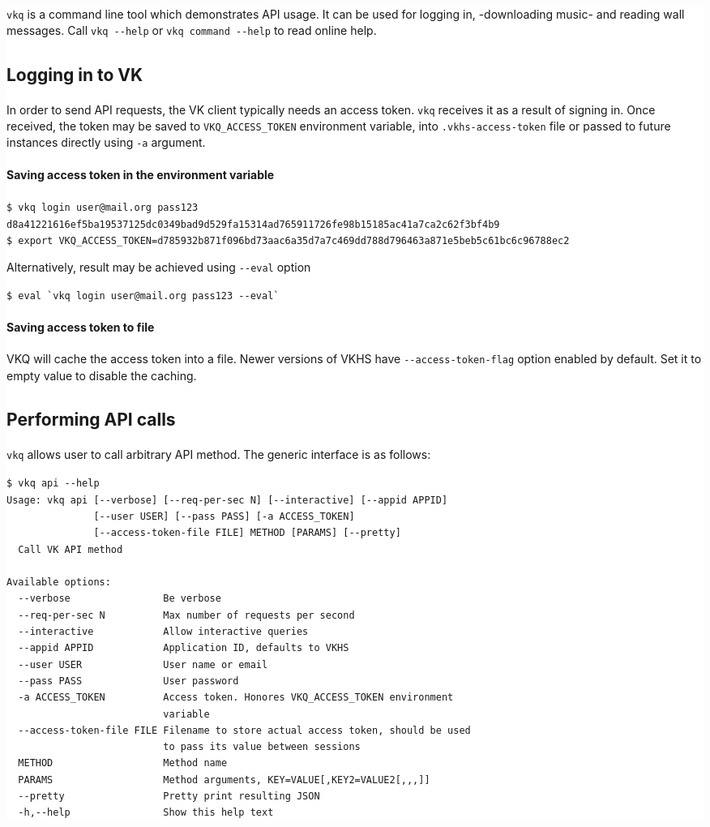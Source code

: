 `vkq` is a command line tool which demonstrates API usage. It can be used for
logging in, -downloading music- and reading wall messages. Call `vkq --help` or
`vkq command --help` to read online help.

Logging in to VK
----------------

In order to send API requests, the VK client typically needs an access token.
`vkq` receives it as a result of signing in.  Once received, the token may be
saved to `VKQ_ACCESS_TOKEN` environment variable, into `.vkhs-access-token`
file or passed to future instances directly using `-a` argument.

#### Saving access token in the environment variable

    $ vkq login user@mail.org pass123
    d8a41221616ef5ba19537125dc0349bad9d529fa15314ad765911726fe98b15185ac41a7ca2c62f3bf4b9
    $ export VKQ_ACCESS_TOKEN=d785932b871f096bd73aac6a35d7a7c469dd788d796463a871e5beb5c61bc6c96788ec2

Alternatively, result may be achieved using `--eval` option

    $ eval `vkq login user@mail.org pass123 --eval`

#### Saving access token to file

VKQ will cache the access token into a file. Newer versions of VKHS have
`--access-token-flag` option enabled by default. Set it to empty value to
disable the caching.


Performing API calls
--------------------

`vkq` allows user to call arbitrary API method. The generic interface is as follows:

    $ vkq api --help
    Usage: vkq api [--verbose] [--req-per-sec N] [--interactive] [--appid APPID]
                   [--user USER] [--pass PASS] [-a ACCESS_TOKEN]
                   [--access-token-file FILE] METHOD [PARAMS] [--pretty]
      Call VK API method

    Available options:
      --verbose                Be verbose
      --req-per-sec N          Max number of requests per second
      --interactive            Allow interactive queries
      --appid APPID            Application ID, defaults to VKHS
      --user USER              User name or email
      --pass PASS              User password
      -a ACCESS_TOKEN          Access token. Honores VKQ_ACCESS_TOKEN environment
                               variable
      --access-token-file FILE Filename to store actual access token, should be used
                               to pass its value between sessions
      METHOD                   Method name
      PARAMS                   Method arguments, KEY=VALUE[,KEY2=VALUE2[,,,]]
      --pretty                 Pretty print resulting JSON
      -h,--help                Show this help text
